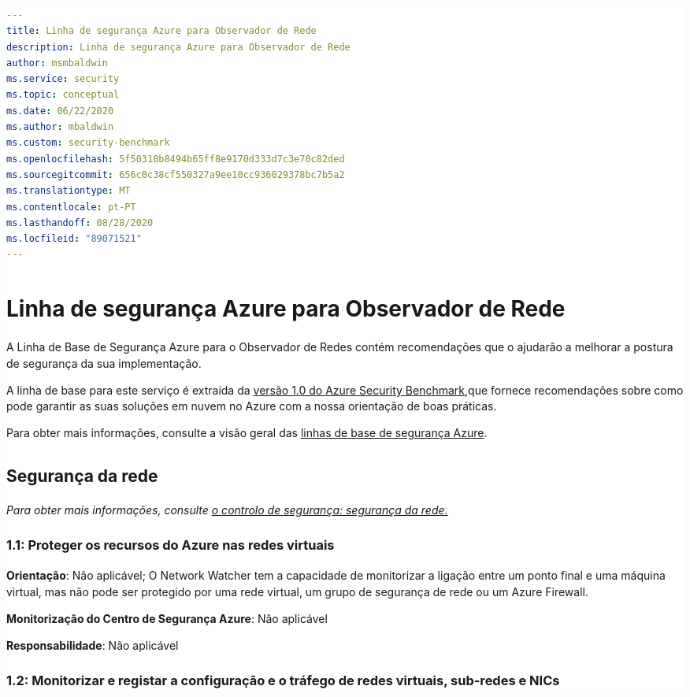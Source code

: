 ```yaml
---
title: Linha de segurança Azure para Observador de Rede
description: Linha de segurança Azure para Observador de Rede
author: msmbaldwin
ms.service: security
ms.topic: conceptual
ms.date: 06/22/2020
ms.author: mbaldwin
ms.custom: security-benchmark
ms.openlocfilehash: 5f50310b8494b65ff8e9170d333d7c3e70c82ded
ms.sourcegitcommit: 656c0c38cf550327a9ee10cc936029378bc7b5a2
ms.translationtype: MT
ms.contentlocale: pt-PT
ms.lasthandoff: 08/28/2020
ms.locfileid: "89071521"
---
```

# <a name="azure-security-baseline-for-network-watcher"></a>Linha de segurança Azure para Observador de Rede

A Linha de Base de Segurança Azure para o Observador de Redes contém recomendações que o ajudarão a melhorar a postura de segurança da sua implementação.

A linha de base para este serviço é extraída da [versão 1.0 do Azure Security Benchmark,](https://docs.microsoft.com/azure/security/benchmarks/overview)que fornece recomendações sobre como pode garantir as suas soluções em nuvem no Azure com a nossa orientação de boas práticas.

Para obter mais informações, consulte a visão geral das [linhas de base de segurança Azure](https://docs.microsoft.com/azure/security/benchmarks/security-baselines-overview).

## <a name="network-security"></a>Segurança da rede

*Para obter mais informações, consulte [o controlo de segurança: segurança da rede.](https://docs.microsoft.com/azure/security/benchmarks/security-control-network-security)*

### <a name="11-protect-azure-resources-within-virtual-networks"></a>1.1: Proteger os recursos do Azure nas redes virtuais

**Orientação**: Não aplicável; O Network Watcher tem a capacidade de monitorizar a ligação entre um ponto final e uma máquina virtual, mas não pode ser protegido por uma rede virtual, um grupo de segurança de rede ou um Azure Firewall.

**Monitorização do Centro de Segurança Azure**: Não aplicável

**Responsabilidade**: Não aplicável

### <a name="12-monitor-and-log-the-configuration-and-traffic-of-virtual-networks-subnets-and-nics"></a>1.2: Monitorizar e registar a configuração e o tráfego de redes virtuais, sub-redes e NICs
